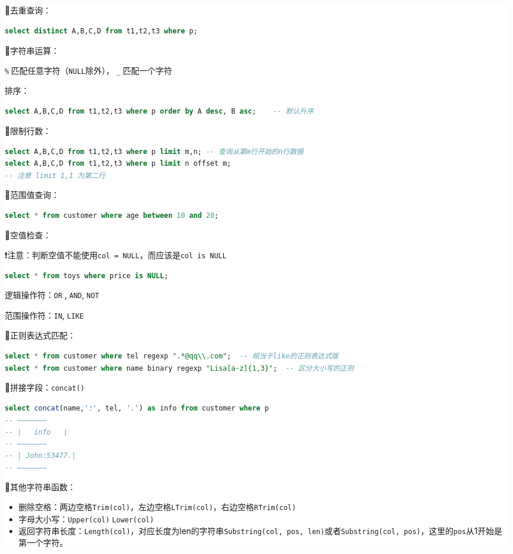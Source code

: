 🔵去重查询：

```sql
select distinct A,B,C,D from t1,t2,t3 where p;
```

🔵字符串运算：

`%` 匹配任意字符（`NULL`除外）， `_` 匹配一个字符

排序：

```sql
select A,B,C,D from t1,t2,t3 where p order by A desc, B asc;	-- 默认升序
```

🔵限制行数：

```sql
select A,B,C,D from t1,t2,t3 where p limit m,n;	-- 查询从第m行开始的n行数据
select A,B,C,D from t1,t2,t3 where p limit n offset m;
-- 注意 limit 1,1 为第二行
```

🔵范围值查询：

```sql
select * from customer where age between 10 and 20;
```

🔵空值检查：

❗注意：判断空值不能使用`col = NULL`，而应该是`col is NULL`

```sql
select * from toys where price is NULL;
```

逻辑操作符：`OR` , `AND`, `NOT`

范围操作符：`IN`, `LIKE`

🔵正则表达式匹配：               

```sql
select * from customer where tel regexp ".*@qq\\.com";  -- 相当于like的正则表达式版
select * from customer where name binary regexp "Lisa[a-z]{1,3}";  -- 区分大小写的正则
```

🔵拼接字段：`concat()`

```sql
select concat(name,':', tel, '.') as info from customer where p
-- ———————
-- |   info   |
-- ———————
-- | John:53477.|
-- ———————
```

🔵其他字符串函数：

* 删除空格：两边空格`Trim(col)`，左边空格`LTrim(col)`，右边空格`RTrim(col)`
* 字母大小写：`Upper(col)` `Lower(col)`
* 返回字符串长度：`Length(col)`，对应长度为len的字符串`Substring(col, pos, len)`或者`Substring(col, pos)`，这里的`pos`从1开始是第一个字符。
